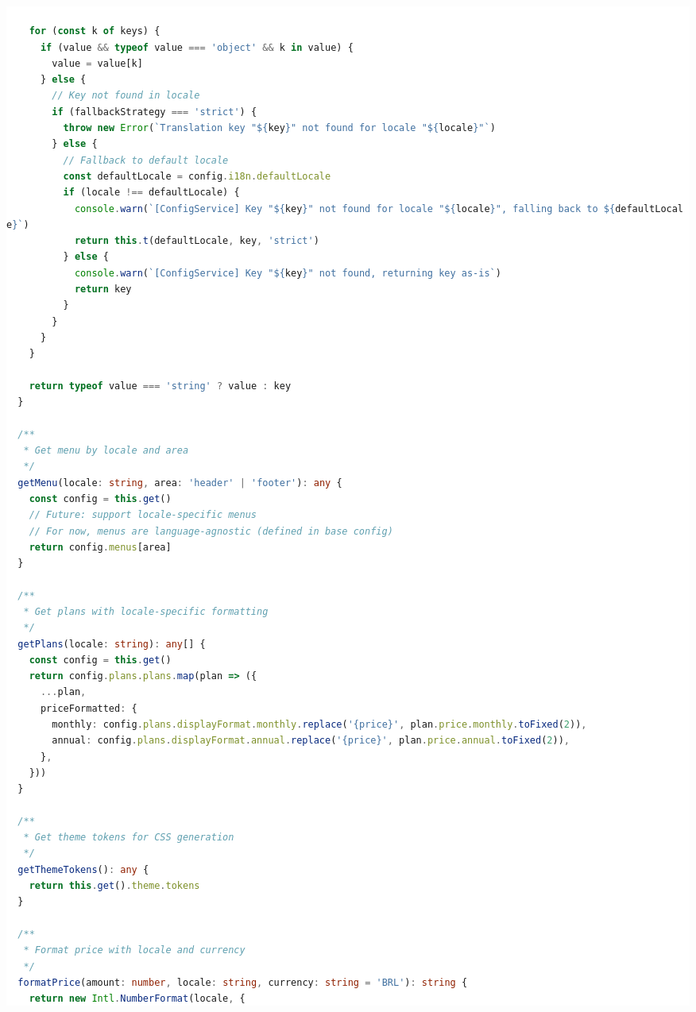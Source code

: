 ```typescript

    for (const k of keys) {
      if (value && typeof value === 'object' && k in value) {
        value = value[k]
      } else {
        // Key not found in locale
        if (fallbackStrategy === 'strict') {
          throw new Error(`Translation key "${key}" not found for locale "${locale}"`)
        } else {
          // Fallback to default locale
          const defaultLocale = config.i18n.defaultLocale
          if (locale !== defaultLocale) {
            console.warn(`[ConfigService] Key "${key}" not found for locale "${locale}", falling back to ${defaultLocale}`)
            return this.t(defaultLocale, key, 'strict')
          } else {
            console.warn(`[ConfigService] Key "${key}" not found, returning key as-is`)
            return key
          }
        }
      }
    }

    return typeof value === 'string' ? value : key
  }

  /**
   * Get menu by locale and area
   */
  getMenu(locale: string, area: 'header' | 'footer'): any {
    const config = this.get()
    // Future: support locale-specific menus
    // For now, menus are language-agnostic (defined in base config)
    return config.menus[area]
  }

  /**
   * Get plans with locale-specific formatting
   */
  getPlans(locale: string): any[] {
    const config = this.get()
    return config.plans.plans.map(plan => ({
      ...plan,
      priceFormatted: {
        monthly: config.plans.displayFormat.monthly.replace('{price}', plan.price.monthly.toFixed(2)),
        annual: config.plans.displayFormat.annual.replace('{price}', plan.price.annual.toFixed(2)),
      },
    }))
  }

  /**
   * Get theme tokens for CSS generation
   */
  getThemeTokens(): any {
    return this.get().theme.tokens
  }

  /**
   * Format price with locale and currency
   */
  formatPrice(amount: number, locale: string, currency: string = 'BRL'): string {
    return new Intl.NumberFormat(locale, {
```